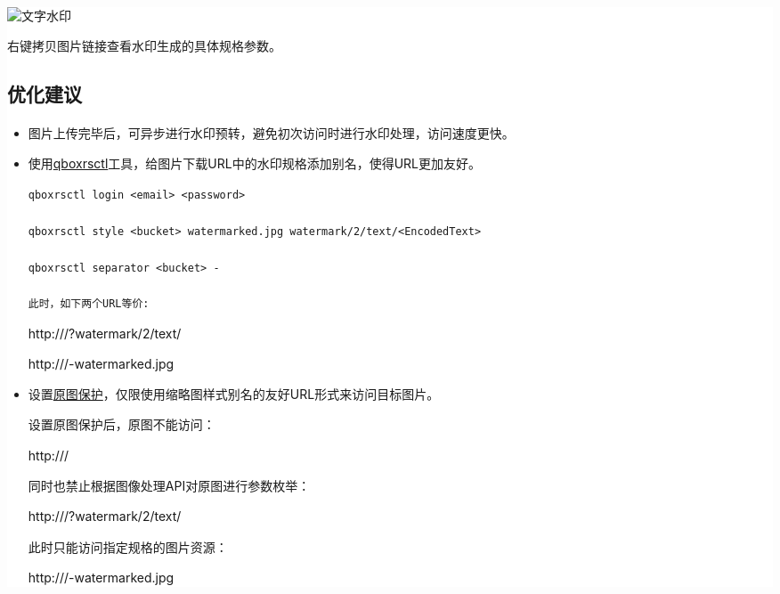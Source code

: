 ![文字水印](http://qiniuphotos.qiniudn.com/gogopher.jpg?watermark/2/text/5LiD54mb5LqR5a2Y5YKo/font/5a6L5L2T/fontsize/1000/fill/d2hpdGU=/dissolve/85/gravity/SouthEast/dx/20/dy/20)

右键拷贝图片链接查看水印生成的具体规格参数。

## 优化建议

- 图片上传完毕后，可异步进行水印预转，避免初次访问时进行水印处理，访问速度更快。

- 使用[qboxrsctl][qtoolsHref]工具，给图片下载URL中的水印规格添加别名，使得URL更加友好。

	```
    qboxrsctl login <email> <password>

    qboxrsctl style <bucket> watermarked.jpg watermark/2/text/<EncodedText>

    qboxrsctl separator <bucket> -
	
  此时，如下两个URL等价:

	```
    http://<Domain>/<Key>?watermark/2/text/<EncodedText>

    http://<Domain>/<Key>-watermarked.jpg
	```

- 设置[原图保护][resourceProtectHref]，仅限使用缩略图样式别名的友好URL形式来访问目标图片。

  设置原图保护后，原图不能访问：

    http://<Domain>/<Key>

  同时也禁止根据图像处理API对原图进行参数枚举：

    http://<Domain>/<Key>?watermark/2/text/<EncodedText>

  此时只能访问指定规格的图片资源：

    http://<Domain>/<Key>-watermarked.jpg

[qtoolsHref]:          ../qtools.html                                  "七牛工具"
[resourceProtectHref]: ../resource-protect.html                        "原图保护"
[sendBugReportHref]:   mailto:support@qiniu.com?subject=599错误日志    "发送错误报告"
